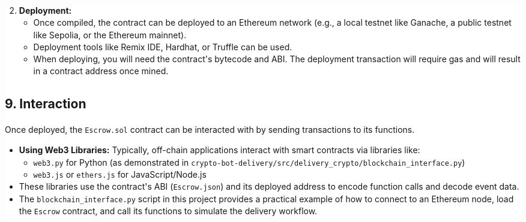 2.  **Deployment:**
    *   Once compiled, the contract can be deployed to an Ethereum network (e.g., a local testnet like Ganache, a public testnet like Sepolia, or the Ethereum mainnet).
    *   Deployment tools like Remix IDE, Hardhat, or Truffle can be used.
    *   When deploying, you will need the contract's bytecode and ABI. The deployment transaction will require gas and will result in a contract address once mined.

## 9. Interaction

Once deployed, the `Escrow.sol` contract can be interacted with by sending transactions to its functions.

*   **Using Web3 Libraries:** Typically, off-chain applications interact with smart contracts via libraries like:
    *   `web3.py` for Python (as demonstrated in `crypto-bot-delivery/src/delivery_crypto/blockchain_interface.py`)
    *   `web3.js` or `ethers.js` for JavaScript/Node.js
*   These libraries use the contract's ABI (`Escrow.json`) and its deployed address to encode function calls and decode event data.
*   The `blockchain_interface.py` script in this project provides a practical example of how to connect to an Ethereum node, load the `Escrow` contract, and call its functions to simulate the delivery workflow.
